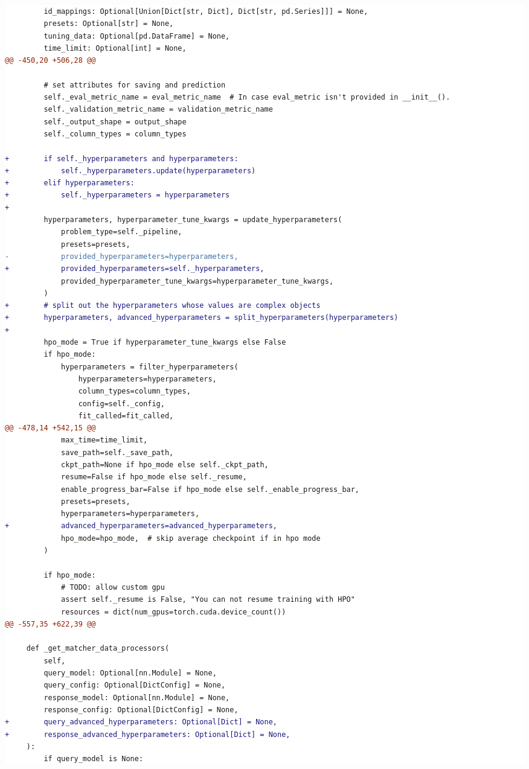 ```diff
         id_mappings: Optional[Union[Dict[str, Dict], Dict[str, pd.Series]]] = None,
         presets: Optional[str] = None,
         tuning_data: Optional[pd.DataFrame] = None,
         time_limit: Optional[int] = None,
@@ -450,20 +506,28 @@
 
         # set attributes for saving and prediction
         self._eval_metric_name = eval_metric_name  # In case eval_metric isn't provided in __init__().
         self._validation_metric_name = validation_metric_name
         self._output_shape = output_shape
         self._column_types = column_types
 
+        if self._hyperparameters and hyperparameters:
+            self._hyperparameters.update(hyperparameters)
+        elif hyperparameters:
+            self._hyperparameters = hyperparameters
+
         hyperparameters, hyperparameter_tune_kwargs = update_hyperparameters(
             problem_type=self._pipeline,
             presets=presets,
-            provided_hyperparameters=hyperparameters,
+            provided_hyperparameters=self._hyperparameters,
             provided_hyperparameter_tune_kwargs=hyperparameter_tune_kwargs,
         )
+        # split out the hyperparameters whose values are complex objects
+        hyperparameters, advanced_hyperparameters = split_hyperparameters(hyperparameters)
+
         hpo_mode = True if hyperparameter_tune_kwargs else False
         if hpo_mode:
             hyperparameters = filter_hyperparameters(
                 hyperparameters=hyperparameters,
                 column_types=column_types,
                 config=self._config,
                 fit_called=fit_called,
@@ -478,14 +542,15 @@
             max_time=time_limit,
             save_path=self._save_path,
             ckpt_path=None if hpo_mode else self._ckpt_path,
             resume=False if hpo_mode else self._resume,
             enable_progress_bar=False if hpo_mode else self._enable_progress_bar,
             presets=presets,
             hyperparameters=hyperparameters,
+            advanced_hyperparameters=advanced_hyperparameters,
             hpo_mode=hpo_mode,  # skip average checkpoint if in hpo mode
         )
 
         if hpo_mode:
             # TODO: allow custom gpu
             assert self._resume is False, "You can not resume training with HPO"
             resources = dict(num_gpus=torch.cuda.device_count())
@@ -557,35 +622,39 @@
 
     def _get_matcher_data_processors(
         self,
         query_model: Optional[nn.Module] = None,
         query_config: Optional[DictConfig] = None,
         response_model: Optional[nn.Module] = None,
         response_config: Optional[DictConfig] = None,
+        query_advanced_hyperparameters: Optional[Dict] = None,
+        response_advanced_hyperparameters: Optional[Dict] = None,
     ):
         if query_model is None:
```